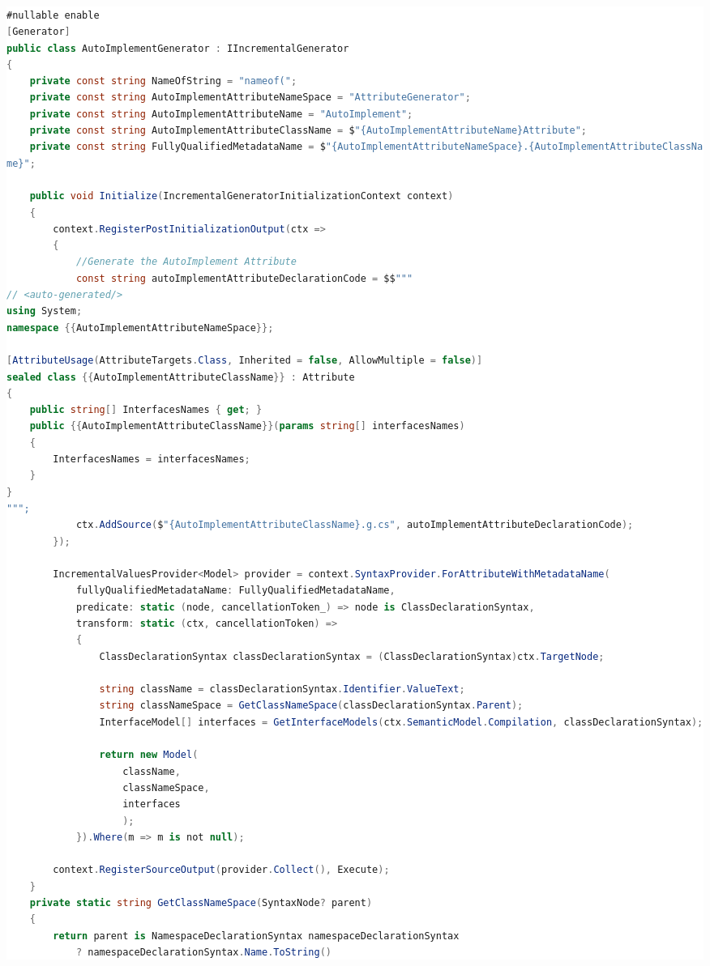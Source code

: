 ```csharp
#nullable enable
[Generator]
public class AutoImplementGenerator : IIncrementalGenerator
{
    private const string NameOfString = "nameof(";
    private const string AutoImplementAttributeNameSpace = "AttributeGenerator";
    private const string AutoImplementAttributeName = "AutoImplement";
    private const string AutoImplementAttributeClassName = $"{AutoImplementAttributeName}Attribute";
    private const string FullyQualifiedMetadataName = $"{AutoImplementAttributeNameSpace}.{AutoImplementAttributeClassName}";

    public void Initialize(IncrementalGeneratorInitializationContext context)
    {
        context.RegisterPostInitializationOutput(ctx =>
        {
            //Generate the AutoImplement Attribute
            const string autoImplementAttributeDeclarationCode = $$"""
// <auto-generated/>
using System;
namespace {{AutoImplementAttributeNameSpace}};

[AttributeUsage(AttributeTargets.Class, Inherited = false, AllowMultiple = false)]
sealed class {{AutoImplementAttributeClassName}} : Attribute
{
    public string[] InterfacesNames { get; }
    public {{AutoImplementAttributeClassName}}(params string[] interfacesNames)
    {
        InterfacesNames = interfacesNames;
    }
}
""";
            ctx.AddSource($"{AutoImplementAttributeClassName}.g.cs", autoImplementAttributeDeclarationCode);
        });

        IncrementalValuesProvider<Model> provider = context.SyntaxProvider.ForAttributeWithMetadataName(
            fullyQualifiedMetadataName: FullyQualifiedMetadataName,
            predicate: static (node, cancellationToken_) => node is ClassDeclarationSyntax,
            transform: static (ctx, cancellationToken) =>
            {
                ClassDeclarationSyntax classDeclarationSyntax = (ClassDeclarationSyntax)ctx.TargetNode;
                
                string className = classDeclarationSyntax.Identifier.ValueText;
                string classNameSpace = GetClassNameSpace(classDeclarationSyntax.Parent);
                InterfaceModel[] interfaces = GetInterfaceModels(ctx.SemanticModel.Compilation, classDeclarationSyntax);

                return new Model(
                    className,
                    classNameSpace,
                    interfaces
                    );
            }).Where(m => m is not null);

        context.RegisterSourceOutput(provider.Collect(), Execute);
    }
    private static string GetClassNameSpace(SyntaxNode? parent)
    {
        return parent is NamespaceDeclarationSyntax namespaceDeclarationSyntax
            ? namespaceDeclarationSyntax.Name.ToString()
```